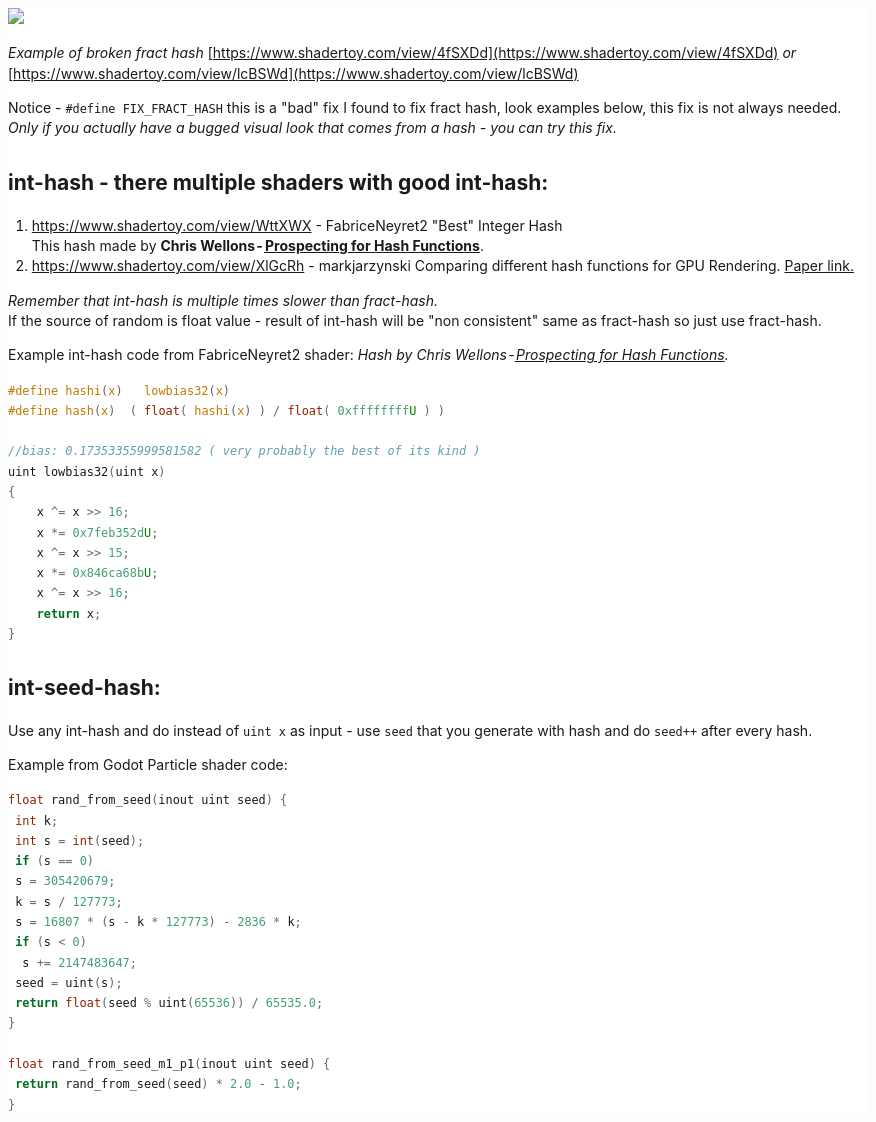 ![](https://danilw.github.io/GLSL-howto/vulkan_sh_launcher/images_bugs/4fSXDd.png)

*Example of broken fract hash* [https://www.shadertoy.com/view/4fSXDd](https://www.shadertoy.com/view/4fSXDd) *or* [https://www.shadertoy.com/view/lcBSWd](https://www.shadertoy.com/view/lcBSWd)


Notice - `#define FIX_FRACT_HASH` this is a "bad" fix I found to fix fract hash, look examples below, this fix is not always needed.\
*Only if you actually have a bugged visual look that comes from a hash - you can try this fix.*

int-hash - there multiple shaders with good int-hash:
-----------------------------------------------------

1.  <https://www.shadertoy.com/view/WttXWX> - FabriceNeyret2 "Best" Integer Hash\
This hash made by **Chris Wellons - [ Prospecting for Hash Functions](https://nullprogram.com/blog/2018/07/31/)**.
3.  <https://www.shadertoy.com/view/XlGcRh> - markjarzynski Comparing different hash functions for GPU Rendering. [Paper link.](http://www.jcgt.org/published/0009/03/02/)

*Remember that int-hash is multiple times slower than fract-hash.*\
If the source of random is float value - result of int-hash will be "non consistent" same as fract-hash so just use fract-hash.

Example int-hash code from FabriceNeyret2 shader:
*Hash by Chris Wellons -[ Prospecting for Hash Functions](https://nullprogram.com/blog/2018/07/31/).*

```c
#define hashi(x)   lowbias32(x)
#define hash(x)  ( float( hashi(x) ) / float( 0xffffffffU ) )

//bias: 0.17353355999581582 ( very probably the best of its kind )
uint lowbias32(uint x)
{
    x ^= x >> 16;
    x *= 0x7feb352dU;
    x ^= x >> 15;
    x *= 0x846ca68bU;
    x ^= x >> 16;
    return x;
}

```

int-seed-hash:
--------------

Use any int-hash and do instead of `uint x` as input - use `seed` that you generate with hash and do `seed++` after every hash.

Example from Godot Particle shader code:

```c
float rand_from_seed(inout uint seed) {
 int k;
 int s = int(seed);
 if (s == 0)
 s = 305420679;
 k = s / 127773;
 s = 16807 * (s - k * 127773) - 2836 * k;
 if (s < 0)
  s += 2147483647;
 seed = uint(s);
 return float(seed % uint(65536)) / 65535.0;
}

float rand_from_seed_m1_p1(inout uint seed) {
 return rand_from_seed(seed) * 2.0 - 1.0;
}
```
